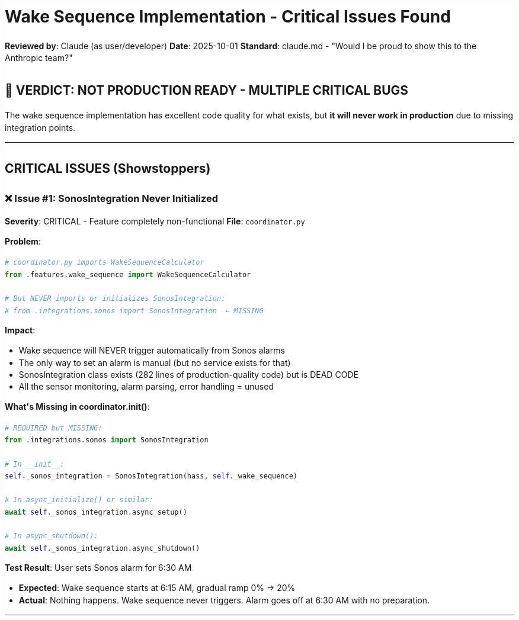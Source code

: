 # Wake Sequence Implementation - Critical Issues Found

**Reviewed by**: Claude (as user/developer)
**Date**: 2025-10-01
**Standard**: claude.md - "Would I be proud to show this to the Anthropic team?"

## 🚨 VERDICT: NOT PRODUCTION READY - MULTIPLE CRITICAL BUGS

The wake sequence implementation has excellent code quality for what exists, but **it will never work in production** due to missing integration points.

---

## CRITICAL ISSUES (Showstoppers)

### ❌ Issue #1: SonosIntegration Never Initialized
**Severity**: CRITICAL - Feature completely non-functional
**File**: `coordinator.py`

**Problem**:
```python
# coordinator.py imports WakeSequenceCalculator
from .features.wake_sequence import WakeSequenceCalculator

# But NEVER imports or initializes SonosIntegration:
# from .integrations.sonos import SonosIntegration  ← MISSING
```

**Impact**:
- Wake sequence will NEVER trigger automatically from Sonos alarms
- The only way to set an alarm is manual (but no service exists for that)
- SonosIntegration class exists (282 lines of production-quality code) but is DEAD CODE
- All the sensor monitoring, alarm parsing, error handling = unused

**What's Missing in coordinator.__init__()**:
```python
# REQUIRED but MISSING:
from .integrations.sonos import SonosIntegration

# In __init__:
self._sonos_integration = SonosIntegration(hass, self._wake_sequence)

# In async_initialize() or similar:
await self._sonos_integration.async_setup()

# In async_shutdown():
await self._sonos_integration.async_shutdown()
```

**Test Result**: User sets Sonos alarm for 6:30 AM
- **Expected**: Wake sequence starts at 6:15 AM, gradual ramp 0% → 20%
- **Actual**: Nothing happens. Wake sequence never triggers. Alarm goes off at 6:30 AM with no preparation.

---